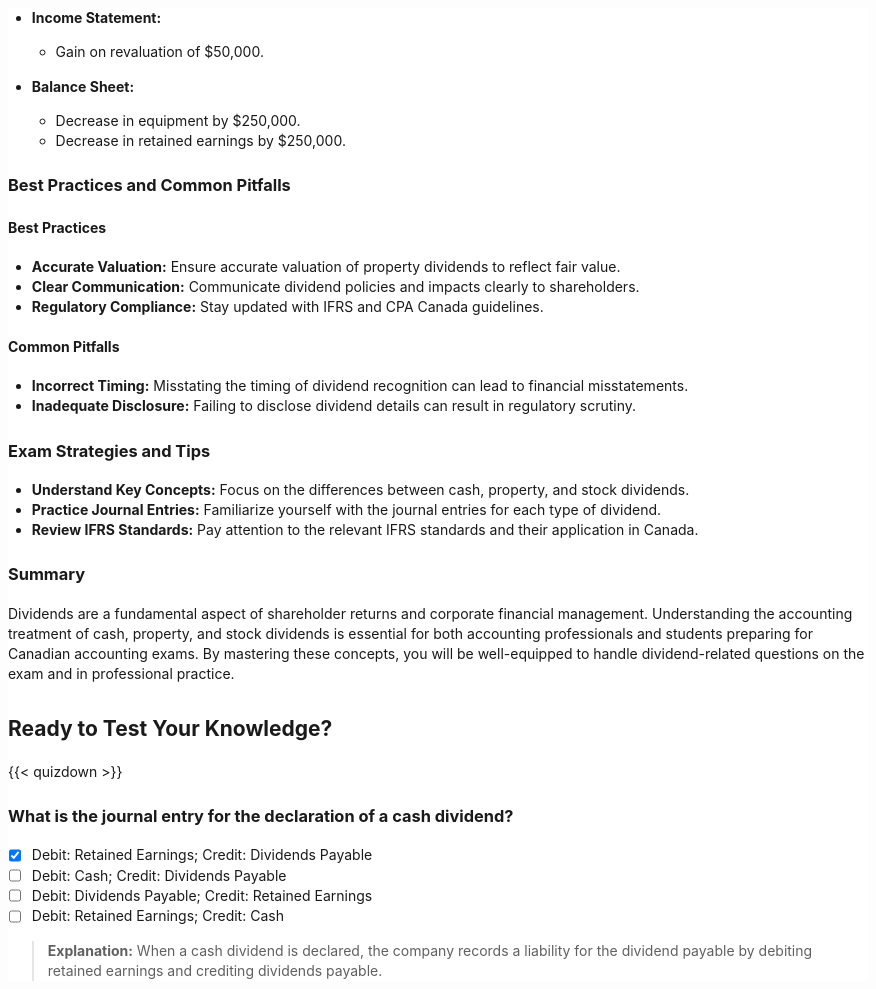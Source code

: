 - **Income Statement:**
  - Gain on revaluation of $50,000.

- **Balance Sheet:**
  - Decrease in equipment by $250,000.
  - Decrease in retained earnings by $250,000.

### Best Practices and Common Pitfalls

#### Best Practices

- **Accurate Valuation:** Ensure accurate valuation of property dividends to reflect fair value.
- **Clear Communication:** Communicate dividend policies and impacts clearly to shareholders.
- **Regulatory Compliance:** Stay updated with IFRS and CPA Canada guidelines.

#### Common Pitfalls

- **Incorrect Timing:** Misstating the timing of dividend recognition can lead to financial misstatements.
- **Inadequate Disclosure:** Failing to disclose dividend details can result in regulatory scrutiny.

### Exam Strategies and Tips

- **Understand Key Concepts:** Focus on the differences between cash, property, and stock dividends.
- **Practice Journal Entries:** Familiarize yourself with the journal entries for each type of dividend.
- **Review IFRS Standards:** Pay attention to the relevant IFRS standards and their application in Canada.

### Summary

Dividends are a fundamental aspect of shareholder returns and corporate financial management. Understanding the accounting treatment of cash, property, and stock dividends is essential for both accounting professionals and students preparing for Canadian accounting exams. By mastering these concepts, you will be well-equipped to handle dividend-related questions on the exam and in professional practice.

## **Ready to Test Your Knowledge?**

{{< quizdown >}}

### What is the journal entry for the declaration of a cash dividend?

- [x] Debit: Retained Earnings; Credit: Dividends Payable
- [ ] Debit: Cash; Credit: Dividends Payable
- [ ] Debit: Dividends Payable; Credit: Retained Earnings
- [ ] Debit: Retained Earnings; Credit: Cash

> **Explanation:** When a cash dividend is declared, the company records a liability for the dividend payable by debiting retained earnings and crediting dividends payable.
